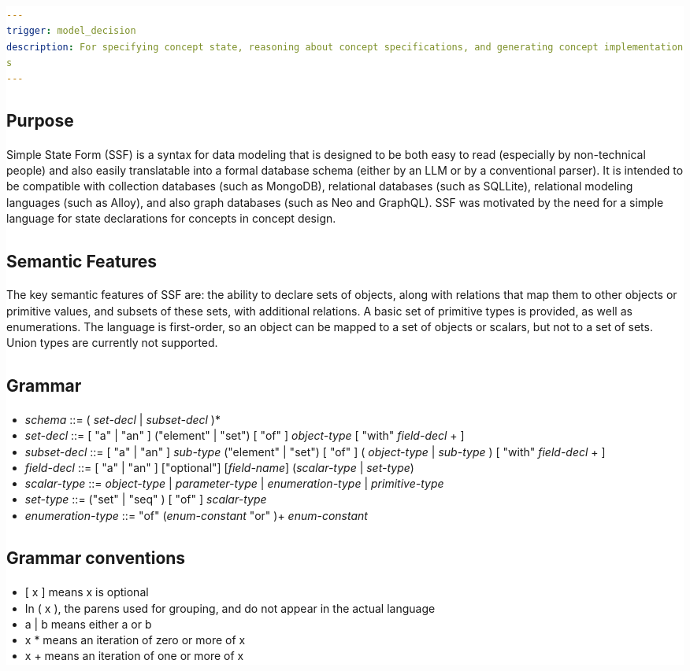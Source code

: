 ```yaml
---
trigger: model_decision
description: For specifying concept state, reasoning about concept specifications, and generating concept implementations
---
```


## Purpose

Simple State Form (SSF) is a syntax for data modeling that is designed to be
both easy to read (especially by non-technical people) and also easily
translatable into a formal database schema (either by an LLM or by a
conventional parser). It is intended to be compatible with collection databases
(such as MongoDB), relational databases (such as SQLLite), relational modeling
languages (such as Alloy), and also graph databases (such as Neo and GraphQL).
SSF was motivated by the need for a simple language for state declarations for
concepts in concept design.

## Semantic Features

The key semantic features of SSF are: the ability to declare sets of objects,
along with relations that map them to other objects or primitive values, and
subsets of these sets, with additional relations. A basic set of primitive types
is provided, as well as enumerations. The language is first-order, so an object
can be mapped to a set of objects or scalars, but not to a set of sets. Union
types are currently not supported.

## Grammar

- _schema_ ::= ( _set-decl_ | _subset-decl_ )\*
- _set-decl_ ::= \[ "a" | "an" \] ("element" | "set") \[ "of" \] _object-type_
  \[ "with" _field-decl_ \+ \]
- _subset-decl_ ::= \[ "a" | "an" \] _sub-type_ ("element" | "set") \[ "of" \] (
  _object-type_ | _sub-type_ ) \[ "with" _field-decl_ \+ \]
- _field-decl_ ::= \[ "a" | "an" \] \["optional"\] \[_field-name_\]
  (_scalar-type_ | _set-type_)
- _scalar-type_ ::= _object-type_ | _parameter-type_ | _enumeration-type_ |
  _primitive-type_
- _set-type_ ::= ("set" | "seq" ) \[ "of" \] _scalar-type_
- _enumeration-type_ ::= "of" (_enum-constant_ "or" )\+ _enum-constant_

## Grammar conventions

- \[ x \] means x is optional
- In ( x ), the parens used for grouping, and do not appear in the actual
  language
- a | b means either a or b
- x \* means an iteration of zero or more of x
- x \+ means an iteration of one or more of x
